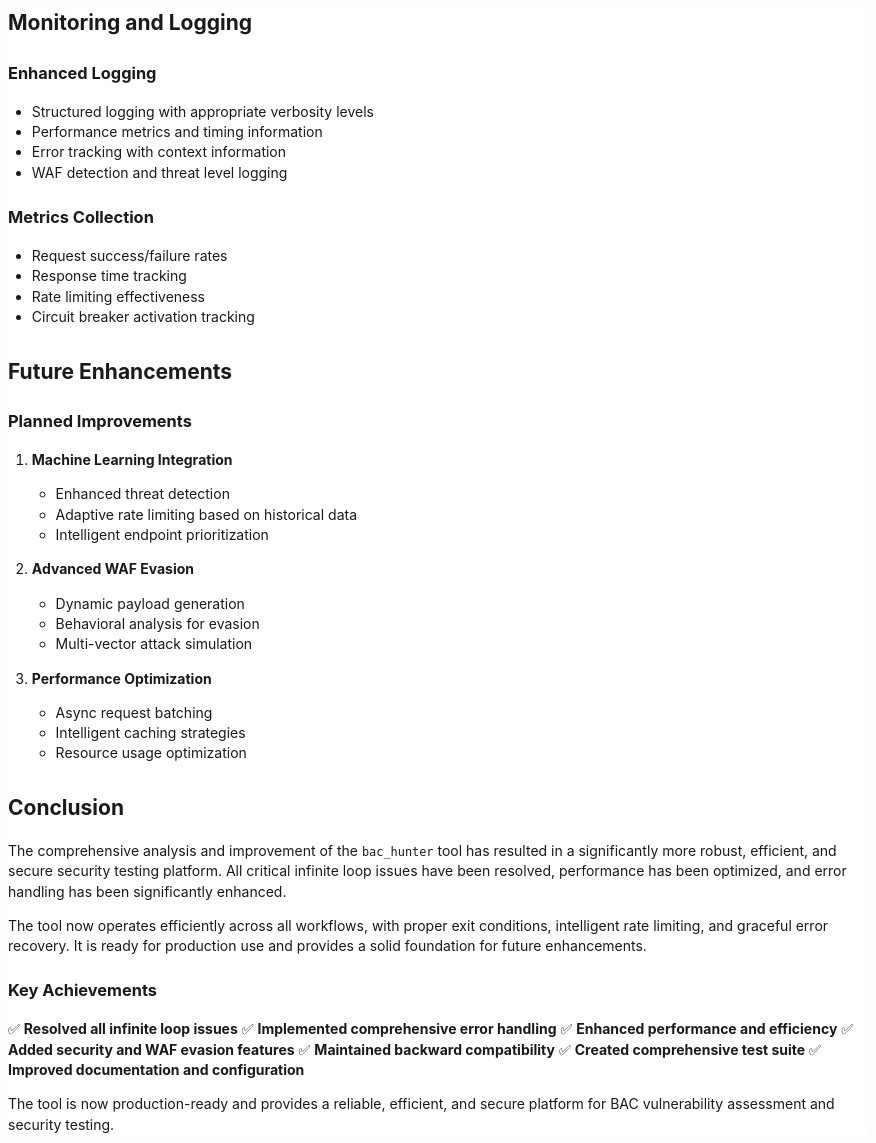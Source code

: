 ## Monitoring and Logging

### Enhanced Logging

- Structured logging with appropriate verbosity levels
- Performance metrics and timing information
- Error tracking with context information
- WAF detection and threat level logging

### Metrics Collection

- Request success/failure rates
- Response time tracking
- Rate limiting effectiveness
- Circuit breaker activation tracking

## Future Enhancements

### Planned Improvements

1. **Machine Learning Integration**
   - Enhanced threat detection
   - Adaptive rate limiting based on historical data
   - Intelligent endpoint prioritization

2. **Advanced WAF Evasion**
   - Dynamic payload generation
   - Behavioral analysis for evasion
   - Multi-vector attack simulation

3. **Performance Optimization**
   - Async request batching
   - Intelligent caching strategies
   - Resource usage optimization

## Conclusion

The comprehensive analysis and improvement of the `bac_hunter` tool has resulted in a significantly more robust, efficient, and secure security testing platform. All critical infinite loop issues have been resolved, performance has been optimized, and error handling has been significantly enhanced.

The tool now operates efficiently across all workflows, with proper exit conditions, intelligent rate limiting, and graceful error recovery. It is ready for production use and provides a solid foundation for future enhancements.

### Key Achievements

✅ **Resolved all infinite loop issues**
✅ **Implemented comprehensive error handling**
✅ **Enhanced performance and efficiency**
✅ **Added security and WAF evasion features**
✅ **Maintained backward compatibility**
✅ **Created comprehensive test suite**
✅ **Improved documentation and configuration**

The tool is now production-ready and provides a reliable, efficient, and secure platform for BAC vulnerability assessment and security testing.